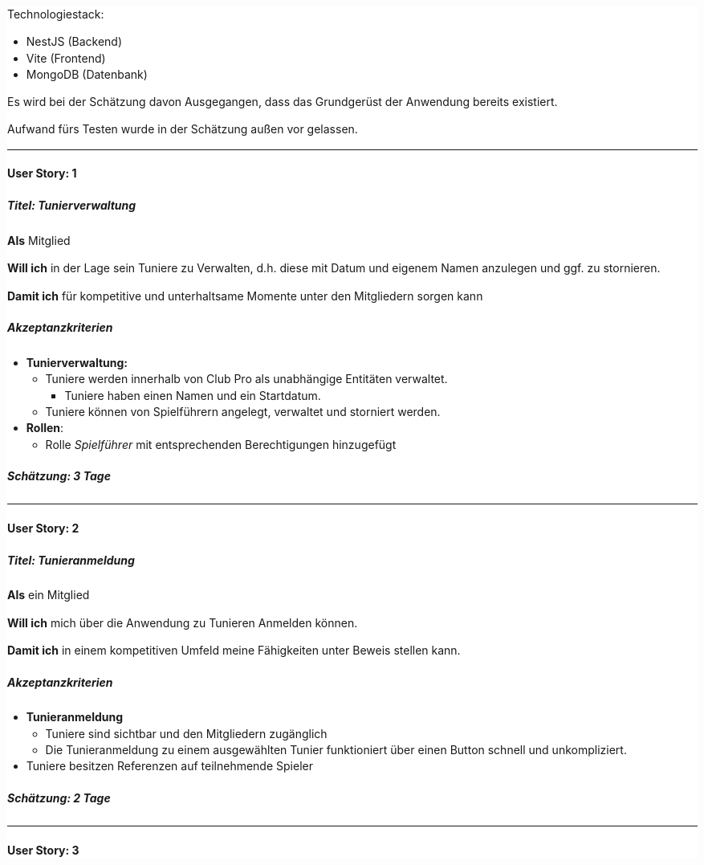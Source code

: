 Technologiestack:
- NestJS (Backend)
- Vite (Frontend)
- MongoDB (Datenbank)

Es wird bei der Schätzung davon Ausgegangen, dass das Grundgerüst der Anwendung bereits existiert.

Aufwand fürs Testen wurde in der Schätzung außen vor gelassen.

---
#### User Story: 1

##### Titel: Tunierverwaltung

**Als** Mitglied 

**Will ich** in der Lage sein Tuniere zu Verwalten, d.h. diese mit Datum und eigenem Namen anzulegen und ggf. zu stornieren.

**Damit ich** für kompetitive und unterhaltsame Momente unter den Mitgliedern sorgen kann

##### Akzeptanzkriterien

- **Tunierverwaltung:**
	- Tuniere werden innerhalb von Club Pro als unabhängige Entitäten verwaltet.
		- Tuniere haben einen Namen und ein Startdatum.
	- Tuniere können von Spielführern angelegt, verwaltet und storniert werden.
- **Rollen**:
	- Rolle *Spielführer* mit entsprechenden Berechtigungen hinzugefügt

##### Schätzung: 3 Tage

---

#### User Story: 2

##### Titel: Tunieranmeldung

**Als** ein Mitglied  

**Will ich** mich über die Anwendung zu Tunieren Anmelden können.

**Damit ich** in einem kompetitiven Umfeld meine Fähigkeiten unter Beweis stellen kann.

##### Akzeptanzkriterien

- **Tunieranmeldung**
	- Tuniere sind sichtbar und den Mitgliedern zugänglich
	- Die Tunieranmeldung zu einem ausgewählten Tunier funktioniert über einen Button schnell und unkompliziert.
- Tuniere besitzen Referenzen auf teilnehmende Spieler
##### Schätzung: 2 Tage

---

#### User Story: 3
